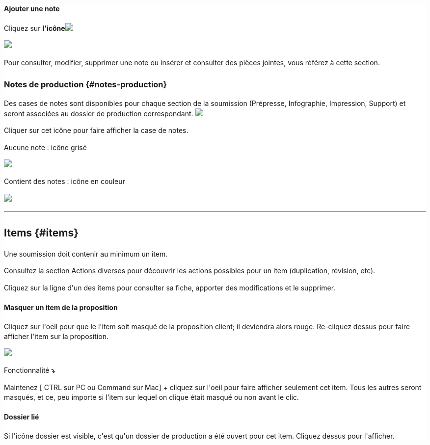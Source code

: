 #### Ajouter une note

Cliquez sur **l'icône**![](/img/Contacts_2_iconeajout.png)

![](/img/Soumissions_11.png)

Pour consulter, modifier, supprimer une note ou insérer et consulter des pièces jointes, vous référez à cette [section](../fonctionnalites-generales/notes.md#notes-actions).

### Notes de production {#notes-production}

Des cases de notes sont disponibles pour chaque section de la soumission (Prépresse, Infographie, Impression, Support) et seront associées au dossier de production correspondant.
![](/img/Soumissions_Notes03.png)

Cliquer sur cet icône pour faire afficher la case de notes.

Aucune note : icône grisé

![](/img/Soumissions_Notes01.png)

Contient des notes : icône en couleur

![](/img/Soumissions_Notes02.png)

---

## Items {#items}

Une soumission doit contenir au minimum un item.

Consultez la section [Actions diverses](#actions) pour découvrir les actions possibles pour un item (duplication, révision, etc).

Cliquez sur la ligne d'un des items pour consulter sa fiche, apporter des modifications et le supprimer.

#### Masquer un item de la proposition

Cliquez sur l'oeil pour que le l'item soit masqué de la proposition client; il deviendra alors rouge. Re-cliquez dessus pour faire afficher l'item sur la proposition.

![](/img/Soumissions_12.png)

Fonctionnalité **⤵️**

Maintenez \[ CTRL sur PC ou Command sur Mac\] + cliquez sur l'oeil pour faire afficher seulement cet item. Tous les autres seront masqués, et ce, peu importe si l'item sur lequel on clique était masqué ou non avant le clic.

#### Dossier lié

Si l'icône dossier est visible, c'est qu'un dossier de production a été ouvert pour cet item. Cliquez dessus pour l'afficher.
